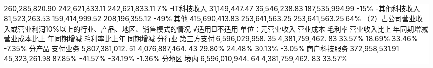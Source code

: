260,285,820.90
242,621,833.11
242,621,833.11
7%
-IT科技收入
31,149,447.47
36,546,238.83
187,535,994.99
-15%
-其他科技收入
81,523,263.53
159,414,999.52
208,196,355.12
-49%
其他
415,690,413.83
253,641,563.25
253,641,563.25
64%
（2）占公司营业收入或营业利润10%以上的行业、产品、地区、销售模式的情况
√适用□不适用
单位：元营业收入
营业成本
毛利率
营业收入比上
年同期增减
营业成本比上
年同期增减
毛利率比上年
同期增减
分行业
第三方支付
6,596,029,958.
35
4,381,759,462.
83
33.57%
18.69%
33.46%
-7.35%
分产品
支付业务
5,807,381,012.
61
4,076,887,464.
43
29.80%
24.48%
30.13%
-3.05%
商户科技服务
372,958,531.91
45,323,261.98
87.85%
-41.57%
-34.19%
-1.36%
分地区
境内
6,596,010,944.
64
4,381,759,462.
83
33.57%